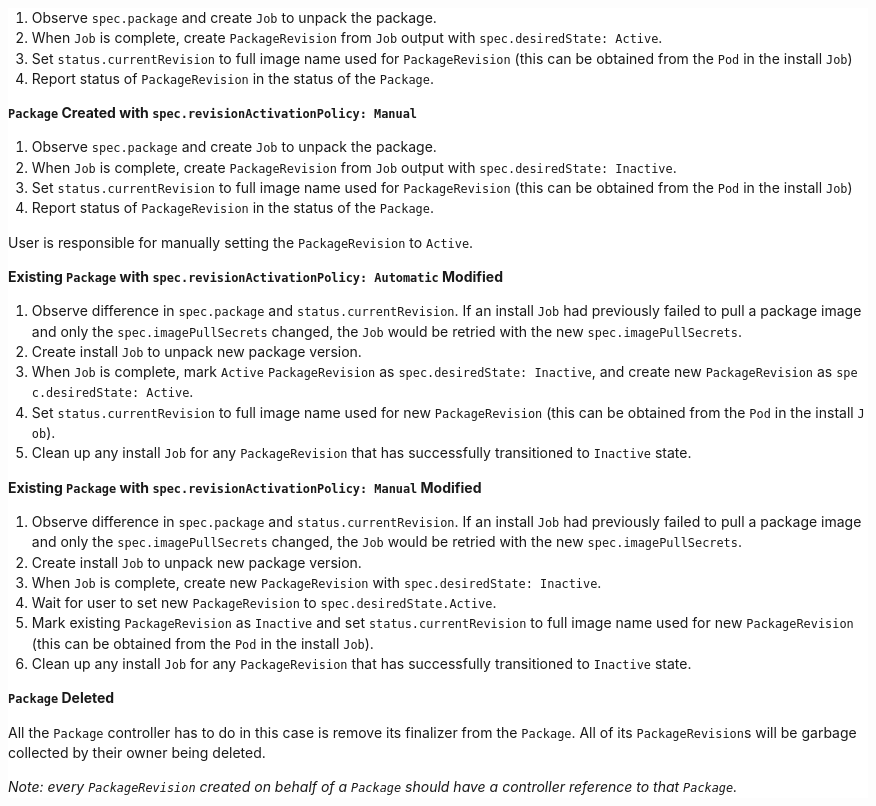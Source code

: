 1. Observe `spec.package` and create `Job` to unpack the package.
2. When `Job` is complete, create `PackageRevision` from `Job` output with
   `spec.desiredState: Active`.
3. Set `status.currentRevision` to full image name used for `PackageRevision`
   (this can be obtained from the `Pod` in the install `Job`)
4. Report status of `PackageRevision` in the status of the `Package`.

**`Package` Created with `spec.revisionActivationPolicy: Manual`**

1. Observe `spec.package` and create `Job` to unpack the package.
2. When `Job` is complete, create `PackageRevision` from `Job` output with
   `spec.desiredState: Inactive`.
3. Set `status.currentRevision` to full image name used for `PackageRevision`
   (this can be obtained from the `Pod` in the install `Job`)
4. Report status of `PackageRevision` in the status of the `Package`.

User is responsible for manually setting the `PackageRevision` to `Active`.

**Existing `Package` with `spec.revisionActivationPolicy: Automatic` Modified**

1. Observe difference in `spec.package` and `status.currentRevision`. If an
   install `Job` had previously failed to pull a package image and only the
   `spec.imagePullSecrets` changed, the `Job` would be retried with the new
   `spec.imagePullSecrets`.
2. Create install `Job` to unpack new package version.
3. When `Job` is complete, mark `Active` `PackageRevision` as
   `spec.desiredState: Inactive`, and create new `PackageRevision` as
   `spec.desiredState: Active`.
4. Set `status.currentRevision` to full image name used for new
   `PackageRevision` (this can be obtained from the `Pod` in the install `Job`).
5. Clean up any install `Job` for any `PackageRevision` that has successfully
   transitioned to `Inactive` state.

**Existing `Package` with `spec.revisionActivationPolicy: Manual` Modified**

1. Observe difference in `spec.package` and `status.currentRevision`. If an
   install `Job` had previously failed to pull a package image and only the
   `spec.imagePullSecrets` changed, the `Job` would be retried with the new
   `spec.imagePullSecrets`.
2. Create install `Job` to unpack new package version.
3. When `Job` is complete, create new `PackageRevision` with `spec.desiredState:
   Inactive`.
4. Wait for user to set new `PackageRevision` to `spec.desiredState.Active`.
5. Mark existing `PackageRevision` as `Inactive` and set
   `status.currentRevision` to full image name used for new `PackageRevision`
   (this can be obtained from the `Pod` in the install `Job`).
6. Clean up any install `Job` for any `PackageRevision` that has successfully
   transitioned to `Inactive` state.

**`Package` Deleted**

All the `Package` controller has to do in this case is remove its finalizer from
the `Package`. All of its `PackageRevision`s will be garbage collected by their
owner being deleted.

*Note: every `PackageRevision` created on behalf of a `Package` should have a
controller reference to that `Package`.*
